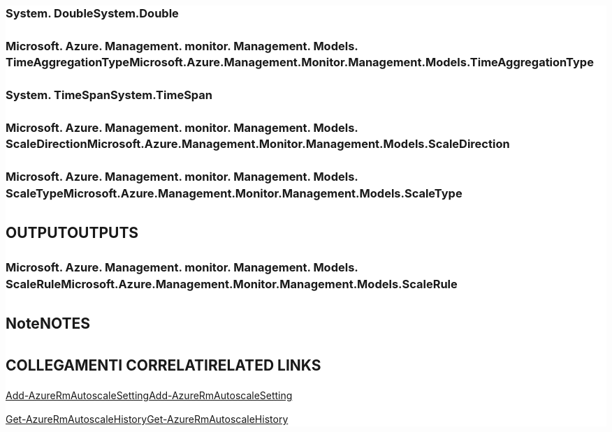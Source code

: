 ### <span data-ttu-id="eb494-174">System. Double</span><span class="sxs-lookup"><span data-stu-id="eb494-174">System.Double</span></span>

### <span data-ttu-id="eb494-175">Microsoft. Azure. Management. monitor. Management. Models. TimeAggregationType</span><span class="sxs-lookup"><span data-stu-id="eb494-175">Microsoft.Azure.Management.Monitor.Management.Models.TimeAggregationType</span></span>

### <span data-ttu-id="eb494-176">System. TimeSpan</span><span class="sxs-lookup"><span data-stu-id="eb494-176">System.TimeSpan</span></span>

### <span data-ttu-id="eb494-177">Microsoft. Azure. Management. monitor. Management. Models. ScaleDirection</span><span class="sxs-lookup"><span data-stu-id="eb494-177">Microsoft.Azure.Management.Monitor.Management.Models.ScaleDirection</span></span>

### <span data-ttu-id="eb494-178">Microsoft. Azure. Management. monitor. Management. Models. ScaleType</span><span class="sxs-lookup"><span data-stu-id="eb494-178">Microsoft.Azure.Management.Monitor.Management.Models.ScaleType</span></span>

## <span data-ttu-id="eb494-179">OUTPUT</span><span class="sxs-lookup"><span data-stu-id="eb494-179">OUTPUTS</span></span>

### <span data-ttu-id="eb494-180">Microsoft. Azure. Management. monitor. Management. Models. ScaleRule</span><span class="sxs-lookup"><span data-stu-id="eb494-180">Microsoft.Azure.Management.Monitor.Management.Models.ScaleRule</span></span>

## <span data-ttu-id="eb494-181">Note</span><span class="sxs-lookup"><span data-stu-id="eb494-181">NOTES</span></span>

## <span data-ttu-id="eb494-182">COLLEGAMENTI CORRELATI</span><span class="sxs-lookup"><span data-stu-id="eb494-182">RELATED LINKS</span></span>

[<span data-ttu-id="eb494-183">Add-AzureRmAutoscaleSetting</span><span class="sxs-lookup"><span data-stu-id="eb494-183">Add-AzureRmAutoscaleSetting</span></span>](./Add-AzureRmAutoscaleSetting.md)

[<span data-ttu-id="eb494-184">Get-AzureRmAutoscaleHistory</span><span class="sxs-lookup"><span data-stu-id="eb494-184">Get-AzureRmAutoscaleHistory</span></span>](./Get-AzureRmAutoscaleHistory.md)
